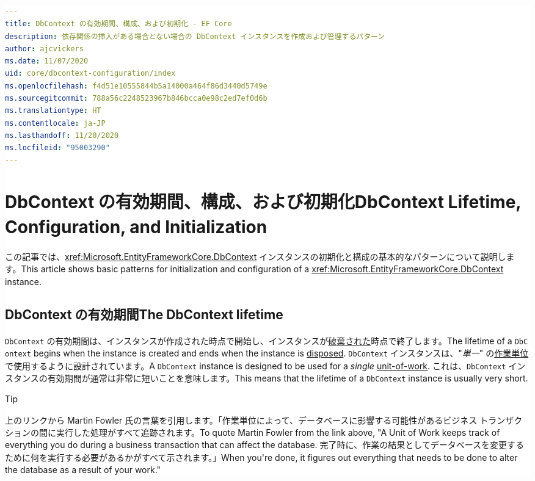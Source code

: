 ```yaml
---
title: DbContext の有効期間、構成、および初期化 - EF Core
description: 依存関係の挿入がある場合とない場合の DbContext インスタンスを作成および管理するパターン
author: ajcvickers
ms.date: 11/07/2020
uid: core/dbcontext-configuration/index
ms.openlocfilehash: f4d51e10555844b5a14000a464f86d3440d5749e
ms.sourcegitcommit: 788a56c2248523967b846bcca0e98c2ed7ef0d6b
ms.translationtype: HT
ms.contentlocale: ja-JP
ms.lasthandoff: 11/20/2020
ms.locfileid: "95003290"
---
```

# <a name="dbcontext-lifetime-configuration-and-initialization"></a><span data-ttu-id="7d2c2-103">DbContext の有効期間、構成、および初期化</span><span class="sxs-lookup"><span data-stu-id="7d2c2-103">DbContext Lifetime, Configuration, and Initialization</span></span>

<span data-ttu-id="7d2c2-104">この記事では、<xref:Microsoft.EntityFrameworkCore.DbContext> インスタンスの初期化と構成の基本的なパターンについて説明します。</span><span class="sxs-lookup"><span data-stu-id="7d2c2-104">This article shows basic patterns for initialization and configuration of a <xref:Microsoft.EntityFrameworkCore.DbContext> instance.</span></span>

## <a name="the-dbcontext-lifetime"></a><span data-ttu-id="7d2c2-105">DbContext の有効期間</span><span class="sxs-lookup"><span data-stu-id="7d2c2-105">The DbContext lifetime</span></span>

<span data-ttu-id="7d2c2-106">`DbContext` の有効期間は、インスタンスが作成された時点で開始し、インスタンスが[破棄された](/dotnet/standard/garbage-collection/unmanaged)時点で終了します。</span><span class="sxs-lookup"><span data-stu-id="7d2c2-106">The lifetime of a `DbContext` begins when the instance is created and ends when the instance is [disposed](/dotnet/standard/garbage-collection/unmanaged).</span></span> <span data-ttu-id="7d2c2-107">`DbContext` インスタンスは、"_単一_" の[作業単位](https://www.martinfowler.com/eaaCatalog/unitOfWork.html)で使用するように設計されています。</span><span class="sxs-lookup"><span data-stu-id="7d2c2-107">A `DbContext` instance is designed to be used for a _single_ [unit-of-work](https://www.martinfowler.com/eaaCatalog/unitOfWork.html).</span></span> <span data-ttu-id="7d2c2-108">これは、`DbContext` インスタンスの有効期間が通常は非常に短いことを意味します。</span><span class="sxs-lookup"><span data-stu-id="7d2c2-108">This means that the lifetime of a `DbContext` instance is usually very short.</span></span>

> [!TIP]
> <span data-ttu-id="7d2c2-109">上のリンクから Martin Fowler 氏の言葉を引用します。「作業単位によって、データベースに影響する可能性があるビジネス トランザクションの間に実行した処理がすべて追跡されます。</span><span class="sxs-lookup"><span data-stu-id="7d2c2-109">To quote Martin Fowler from the link above, "A Unit of Work keeps track of everything you do during a business transaction that can affect the database.</span></span> <span data-ttu-id="7d2c2-110">完了時に、作業の結果としてデータベースを変更するために何を実行する必要があるかがすべて示されます。」</span><span class="sxs-lookup"><span data-stu-id="7d2c2-110">When you're done, it figures out everything that needs to be done to alter the database as a result of your work."</span></span>
